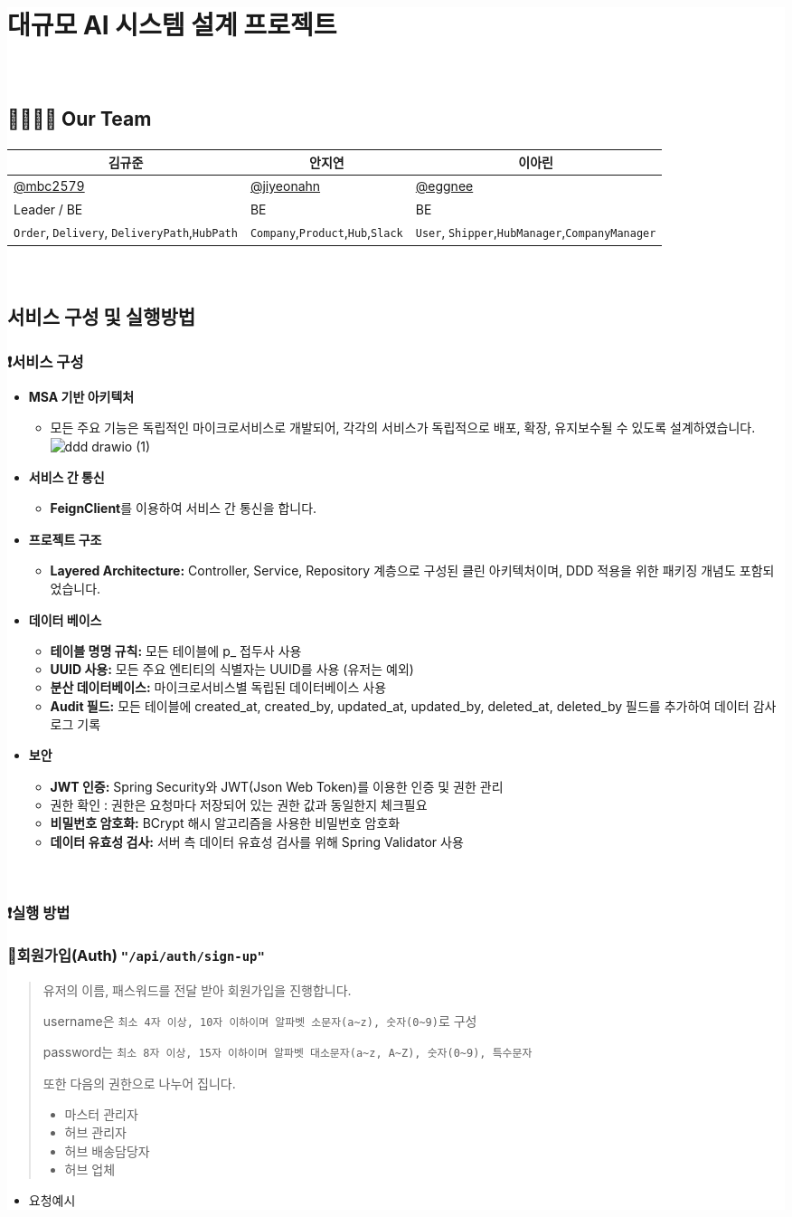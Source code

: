 # 대규모 AI 시스템 설계 프로젝트
<br>    

## 👨‍👩‍👧‍👦 Our Team

| 김규준 | 안지연 | 이아린 |
| --- | --- | --- |
| [@mbc2579](https://github.com/mbc2579) | [@jiyeonahn](https://github.com/jiyeonahn) | [@eggnee](https://github.com/eggnee) |
| Leader / BE | BE | BE |
| `Order`, `Delivery`, `DeliveryPath`,`HubPath` | `Company`,`Product`,`Hub`,`Slack` | `User`, `Shipper`,`HubManager`,`CompanyManager` |

<br>

## 서비스 구성 및 실행방법

### ❗서비스 구성

- **MSA 기반 아키텍처**
    - 모든 주요 기능은 독립적인 마이크로서비스로 개발되어, 각각의 서비스가 독립적으로 배포, 확장, 유지보수될 수 있도록 설계하였습니다.
        ![ddd drawio (1)](https://github.com/user-attachments/assets/b627612d-8265-4ab9-a32d-fbe900c6383b)

        
- **서비스 간 통신**
    - **FeignClient**를 이용하여 서비스 간 통신을 합니다.
- **프로젝트 구조**
    - **Layered Architecture:** Controller, Service, Repository 계층으로 구성된 클린 아키텍처이며, DDD 적용을 위한 패키징 개념도 포함되었습니다.
- **데이터 베이스**
    - **테이블 명명 규칙:** 모든 테이블에 p_ 접두사 사용
    - **UUID 사용:** 모든 주요 엔티티의 식별자는 UUID를 사용 (유저는 예외)
    - **분산 데이터베이스:** 마이크로서비스별 독립된 데이터베이스 사용
    - **Audit 필드:** 모든 테이블에 created_at, created_by, updated_at, updated_by, deleted_at, deleted_by 필드를 추가하여 데이터 감사 로그 기록
- **보안**
    - **JWT 인증:** Spring Security와 JWT(Json Web Token)를 이용한 인증 및 권한 관리
    - 권한 확인 : 권한은 요청마다 저장되어 있는 권한 값과 동일한지 체크필요
    - **비밀번호 암호화:** BCrypt 해시 알고리즘을 사용한 비밀번호 암호화
    - **데이터 유효성 검사:** 서버 측 데이터 유효성 검사를 위해 Spring Validator 사용
    
<br> 

### ❗실행 방법

### 👤회원가입(Auth) `"/api/auth/sign-up"`

> 유저의 이름, 패스워드를 전달 받아 회원가입을 진행합니다.
> 
> 
> username은  `최소 4자 이상, 10자 이하이며 알파벳 소문자(a~z), 숫자(0~9)`로 구성
> 
> password는  `최소 8자 이상, 15자 이하이며 알파벳 대소문자(a~z, A~Z), 숫자(0~9), 특수문자`
> 
> 또한 다음의 권한으로 나누어 집니다.
> 
> - 마스터 관리자
> - 허브 관리자
> - 허브 배송담당자
> - 허브 업체
- 요청예시
    